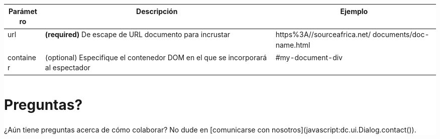 Parámetro   | Descripción           | Ejemplo
-----------------|-----------------------|--------------
url              | **(required)** De escape de URL documento para incrustar     | https%3A//sourceafrica.net/ documents/doc-name.html
container        | (optional) Especifique el contenedor DOM en el que se incorporará al espectador | #my-document-div

# Preguntas?

¿Aún tiene preguntas acerca de cómo colaborar? No dude en [comunicarse con nosotros](javascript:dc.ui.Dialog.contact(\)).

<script type="text/javascript">
  $(function() {
    $('#search_form').submit(function(e) {
      e.preventDefault();
      $.getJSON('/api/search', {q : $('#q').val()}, function(resp) {
        $('#search_results').show().text(JSON.stringify(resp, null, 2));
      });
    });
    $('#run_search').click(function() {
      $('#search_form').submit();
    });
    $('#help table td:nth-child(2n)').addClass('desc');
  });
</script>
